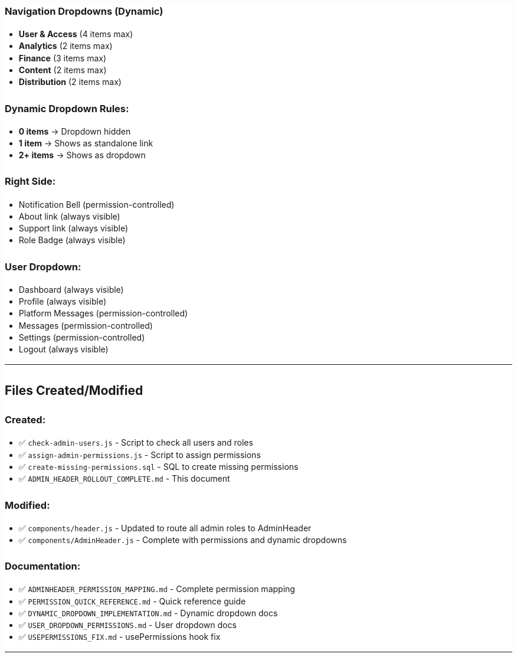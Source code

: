 ### Navigation Dropdowns (Dynamic)
- **User & Access** (4 items max)
- **Analytics** (2 items max)
- **Finance** (3 items max)
- **Content** (2 items max)
- **Distribution** (2 items max)

### Dynamic Dropdown Rules:
- **0 items** → Dropdown hidden
- **1 item** → Shows as standalone link
- **2+ items** → Shows as dropdown

### Right Side:
- Notification Bell (permission-controlled)
- About link (always visible)
- Support link (always visible)
- Role Badge (always visible)

### User Dropdown:
- Dashboard (always visible)
- Profile (always visible)
- Platform Messages (permission-controlled)
- Messages (permission-controlled)
- Settings (permission-controlled)
- Logout (always visible)

---

## Files Created/Modified

### Created:
- ✅ `check-admin-users.js` - Script to check all users and roles
- ✅ `assign-admin-permissions.js` - Script to assign permissions
- ✅ `create-missing-permissions.sql` - SQL to create missing permissions
- ✅ `ADMIN_HEADER_ROLLOUT_COMPLETE.md` - This document

### Modified:
- ✅ `components/header.js` - Updated to route all admin roles to AdminHeader
- ✅ `components/AdminHeader.js` - Complete with permissions and dynamic dropdowns

### Documentation:
- ✅ `ADMINHEADER_PERMISSION_MAPPING.md` - Complete permission mapping
- ✅ `PERMISSION_QUICK_REFERENCE.md` - Quick reference guide
- ✅ `DYNAMIC_DROPDOWN_IMPLEMENTATION.md` - Dynamic dropdown docs
- ✅ `USER_DROPDOWN_PERMISSIONS.md` - User dropdown docs
- ✅ `USEPERMISSIONS_FIX.md` - usePermissions hook fix

---
